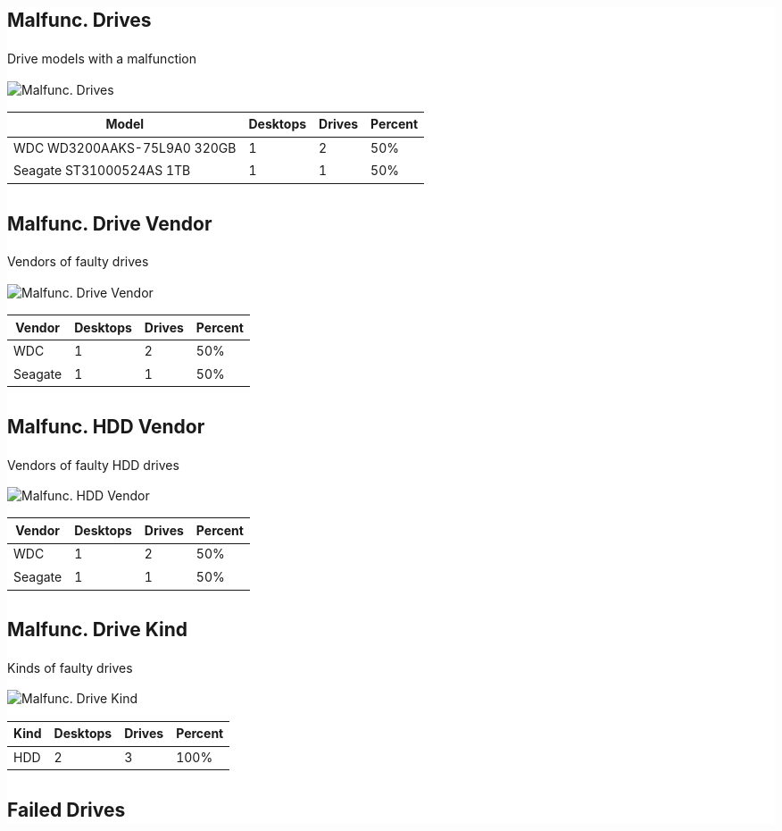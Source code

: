 Malfunc. Drives
---------------

Drive models with a malfunction

![Malfunc. Drives](./images/pie_chart/drive_malfunc.svg)


| Model                       | Desktops | Drives | Percent |
|-----------------------------|----------|--------|---------|
| WDC WD3200AAKS-75L9A0 320GB | 1        | 2      | 50%     |
| Seagate ST31000524AS 1TB    | 1        | 1      | 50%     |

Malfunc. Drive Vendor
---------------------

Vendors of faulty drives

![Malfunc. Drive Vendor](./images/pie_chart/drive_malfunc_vendor.svg)


| Vendor  | Desktops | Drives | Percent |
|---------|----------|--------|---------|
| WDC     | 1        | 2      | 50%     |
| Seagate | 1        | 1      | 50%     |

Malfunc. HDD Vendor
-------------------

Vendors of faulty HDD drives

![Malfunc. HDD Vendor](./images/pie_chart/drive_malfunc_hdd_vendor.svg)


| Vendor  | Desktops | Drives | Percent |
|---------|----------|--------|---------|
| WDC     | 1        | 2      | 50%     |
| Seagate | 1        | 1      | 50%     |

Malfunc. Drive Kind
-------------------

Kinds of faulty drives

![Malfunc. Drive Kind](./images/pie_chart/drive_malfunc_kind.svg)


| Kind | Desktops | Drives | Percent |
|------|----------|--------|---------|
| HDD  | 2        | 3      | 100%    |

Failed Drives
-------------
